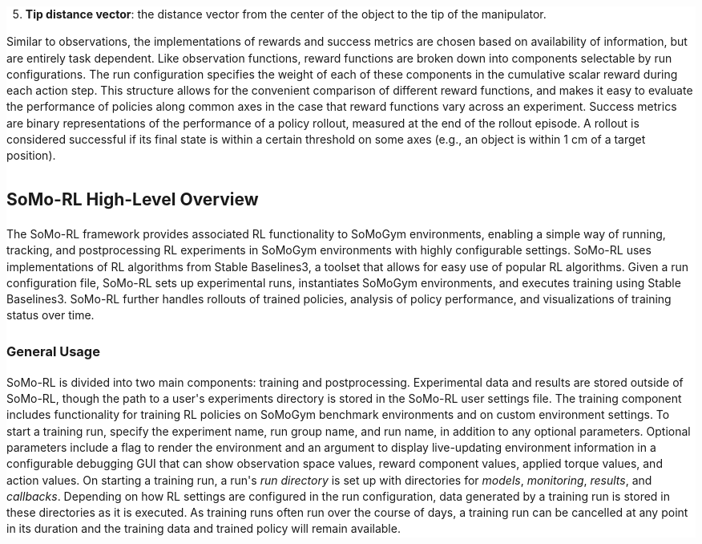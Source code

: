 5.  **Tip distance vector**: the distance vector from the center of the
    object to the tip of the manipulator.

Similar to observations, the implementations of rewards and success
metrics are chosen based on availability of information, but are
entirely task dependent. Like observation functions, reward functions
are broken down into components selectable by run configurations. The
run configuration specifies the weight of each of these components in
the cumulative scalar reward during each action step. This structure
allows for the convenient comparison of different reward functions, and
makes it easy to evaluate the performance of policies along common axes
in the case that reward functions vary across an experiment. Success
metrics are binary representations of the performance of a policy
rollout, measured at the end of the rollout episode. A rollout is
considered successful if its final state is within a certain threshold
on some axes (e.g., an object is within 1 cm of a target position).


## SoMo-RL High-Level Overview

The SoMo-RL framework provides associated RL functionality to SoMoGym environments, enabling a simple way of running, tracking, and postprocessing RL experiments in SoMoGym environments with highly configurable settings. SoMo-RL uses implementations of RL algorithms from Stable Baselines3, a toolset that allows for easy use of popular RL algorithms. Given a run configuration file, SoMo-RL sets up experimental runs, instantiates SoMoGym environments, and executes training using Stable Baselines3. SoMo-RL further handles rollouts of trained policies, analysis of policy performance, and visualizations of training status over time.


### General Usage

SoMo-RL is divided into two main components: training and postprocessing. Experimental data and results are stored outside of SoMo-RL, though the path to a user's experiments directory is stored in the SoMo-RL user settings file. The training component includes functionality for training RL policies on SoMoGym benchmark environments and on custom environment settings. To start a training run, specify the experiment name, run group name, and run name, in addition to any optional parameters. Optional parameters include a flag to render the environment and an argument to display live-updating environment information in a configurable debugging GUI that can show observation space values, reward component values, applied torque values, and action values. On starting a training run, a run's *run directory* is set up with directories for *models*, *monitoring*, *results*, and *callbacks*. Depending on how RL settings are configured in the run configuration, data generated by a training run is stored in these directories as it is executed. As training runs often run over the course of days, a training run can be cancelled at any point in its duration and the training data and trained policy will remain available.
